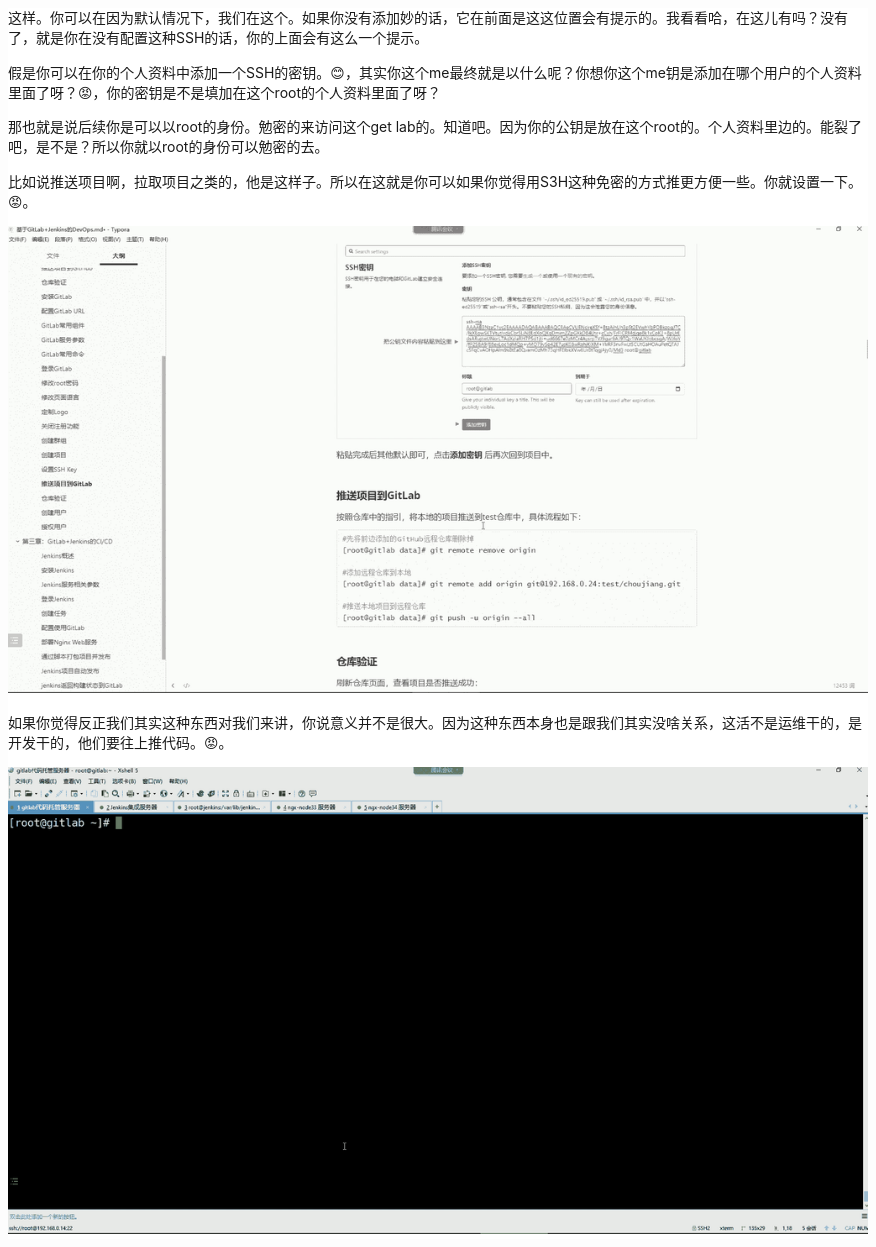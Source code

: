 这样。你可以在因为默认情况下，我们在这个。如果你没有添加妙的话，它在前面是这这位置会有提示的。我看看哈，在这儿有吗？没有了，就是你在没有配置这种SSH的话，你的上面会有这么一个提示。

假是你可以在你的个人资料中添加一个SSH的密钥。😊，其实你这个me最终就是以什么呢？你想你这个me钥是添加在哪个用户的个人资料里面了呀？😡，你的密钥是不是填加在这个root的个人资料里面了呀？

那也就是说后续你是可以以root的身份。勉密的来访问这个get lab的。知道吧。因为你的公钥是放在这个root的。个人资料里边的。能裂了吧，是不是？所以你就以root的身份可以勉密的去。

比如说推送项目啊，拉取项目之类的，他是这样子。所以在这就是你可以如果你觉得用S3H这种免密的方式推更方便一些。你就设置一下。😡。



![](img/6c5311a3353ff39457d417d487835a7a_101.png)

如果你觉得反正我们其实这种东西对我们来讲，你说意义并不是很大。因为这种东西本身也是跟我们其实没啥关系，这活不是运维干的，是开发干的，他们要往上推代码。😡。



![](img/6c5311a3353ff39457d417d487835a7a_103.png)
